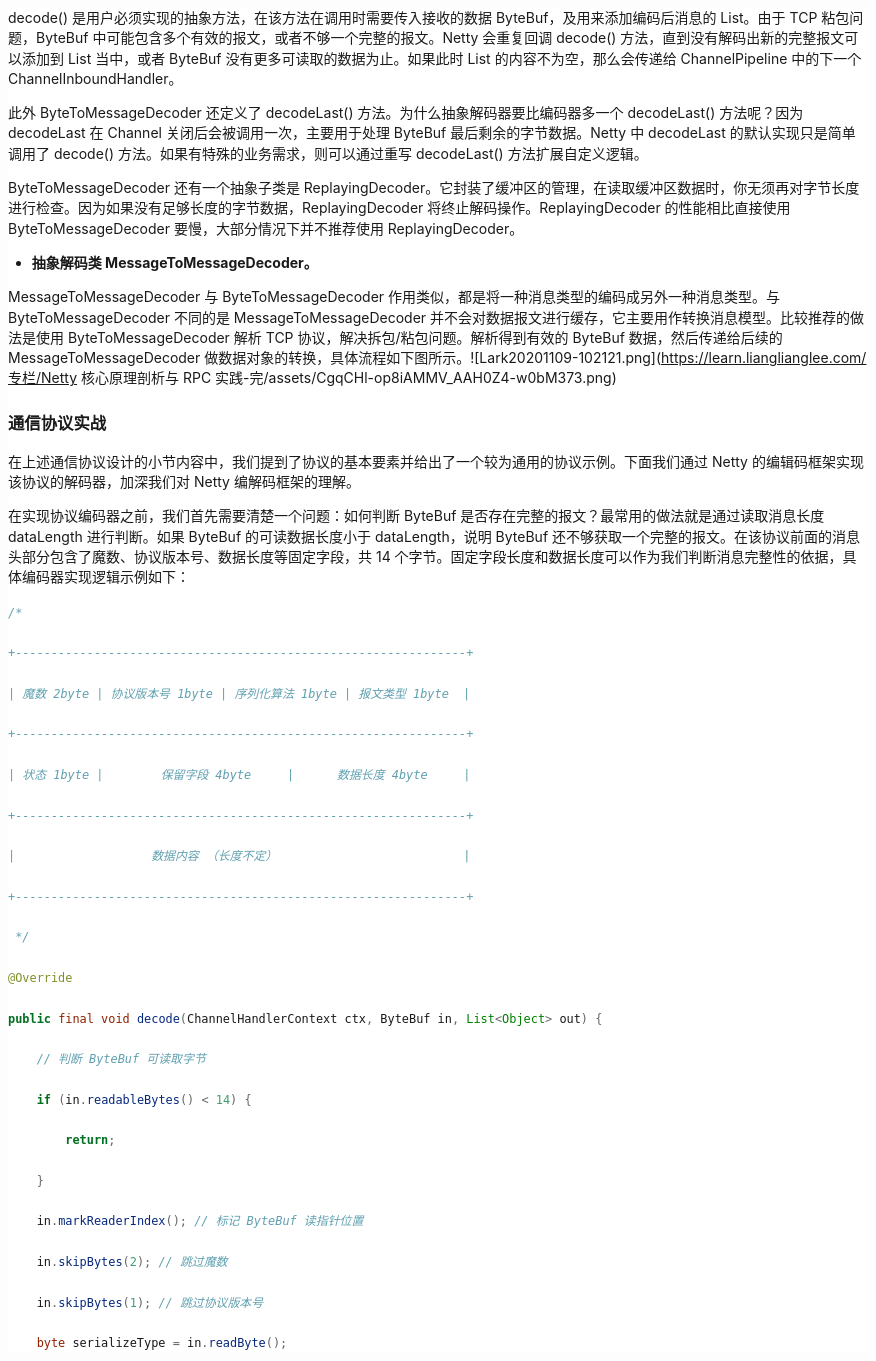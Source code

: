 decode() 是用户必须实现的抽象方法，在该方法在调用时需要传入接收的数据 ByteBuf，及用来添加编码后消息的 List。由于 TCP 粘包问题，ByteBuf 中可能包含多个有效的报文，或者不够一个完整的报文。Netty 会重复回调 decode() 方法，直到没有解码出新的完整报文可以添加到 List 当中，或者 ByteBuf 没有更多可读取的数据为止。如果此时 List 的内容不为空，那么会传递给 ChannelPipeline 中的下一个ChannelInboundHandler。

此外 ByteToMessageDecoder 还定义了 decodeLast() 方法。为什么抽象解码器要比编码器多一个 decodeLast() 方法呢？因为 decodeLast 在 Channel 关闭后会被调用一次，主要用于处理 ByteBuf 最后剩余的字节数据。Netty 中 decodeLast 的默认实现只是简单调用了 decode() 方法。如果有特殊的业务需求，则可以通过重写 decodeLast() 方法扩展自定义逻辑。

ByteToMessageDecoder 还有一个抽象子类是 ReplayingDecoder。它封装了缓冲区的管理，在读取缓冲区数据时，你无须再对字节长度进行检查。因为如果没有足够长度的字节数据，ReplayingDecoder 将终止解码操作。ReplayingDecoder 的性能相比直接使用 ByteToMessageDecoder 要慢，大部分情况下并不推荐使用 ReplayingDecoder。

- **抽象解码类 MessageToMessageDecoder。**

MessageToMessageDecoder 与 ByteToMessageDecoder 作用类似，都是将一种消息类型的编码成另外一种消息类型。与 ByteToMessageDecoder 不同的是 MessageToMessageDecoder 并不会对数据报文进行缓存，它主要用作转换消息模型。比较推荐的做法是使用 ByteToMessageDecoder 解析 TCP 协议，解决拆包/粘包问题。解析得到有效的 ByteBuf 数据，然后传递给后续的 MessageToMessageDecoder 做数据对象的转换，具体流程如下图所示。![Lark20201109-102121.png](https://learn.lianglianglee.com/专栏/Netty 核心原理剖析与 RPC 实践-完/assets/CgqCHl-op8iAMMV_AAH0Z4-w0bM373.png)

### 通信协议实战

在上述通信协议设计的小节内容中，我们提到了协议的基本要素并给出了一个较为通用的协议示例。下面我们通过 Netty 的编辑码框架实现该协议的解码器，加深我们对 Netty 编解码框架的理解。

在实现协议编码器之前，我们首先需要清楚一个问题：如何判断 ByteBuf 是否存在完整的报文？最常用的做法就是通过读取消息长度 dataLength 进行判断。如果 ByteBuf 的可读数据长度小于 dataLength，说明 ByteBuf 还不够获取一个完整的报文。在该协议前面的消息头部分包含了魔数、协议版本号、数据长度等固定字段，共 14 个字节。固定字段长度和数据长度可以作为我们判断消息完整性的依据，具体编码器实现逻辑示例如下：

```java
/*

+---------------------------------------------------------------+

| 魔数 2byte | 协议版本号 1byte | 序列化算法 1byte | 报文类型 1byte  |

+---------------------------------------------------------------+

| 状态 1byte |        保留字段 4byte     |      数据长度 4byte     | 

+---------------------------------------------------------------+

|                   数据内容 （长度不定）                          |

+---------------------------------------------------------------+

 */

@Override

public final void decode(ChannelHandlerContext ctx, ByteBuf in, List<Object> out) {

    // 判断 ByteBuf 可读取字节

    if (in.readableBytes() < 14) { 

        return;

    }

    in.markReaderIndex(); // 标记 ByteBuf 读指针位置

    in.skipBytes(2); // 跳过魔数

    in.skipBytes(1); // 跳过协议版本号

    byte serializeType = in.readByte();

```